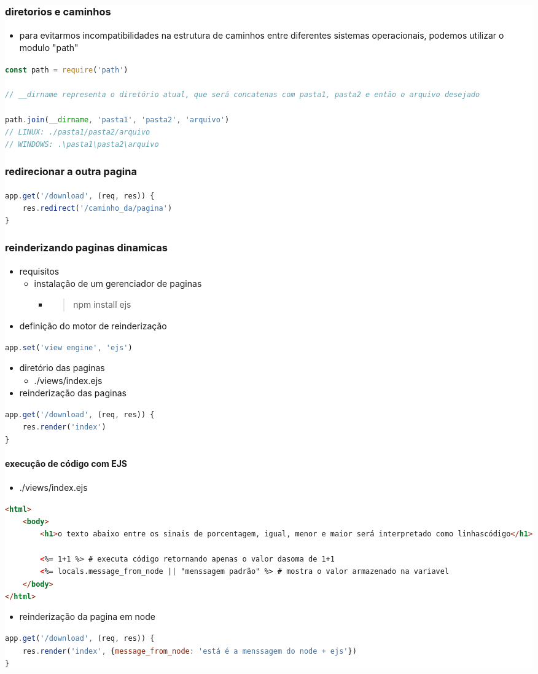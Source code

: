 ### diretorios e caminhos
- para evitarmos incompatibilidades na estrutura de caminhos entre diferentes sistemas operacionais, podemos utilizar o modulo "path"
```javascript
const path = require('path')

// __dirname representa o diretório atual, que será concatenas com pasta1, pasta2 e então o arquivo desejado

path.join(__dirname, 'pasta1', 'pasta2', 'arquivo')
// LINUX: ./pasta1/pasta2/arquivo
// WINDOWS: .\pasta1\pasta2\arquivo
```

### redirecionar a outra pagina
```javascript
app.get('/download', (req, res)) {
    res.redirect('/caminho_da/pagina')
}
```

### reinderizando paginas dinamicas
- requisitos
    - instalação de um gerenciador de paginas
        - > npm install ejs
- definição do motor de reinderização
```javascript
app.set('view engine', 'ejs')
```
- diretório das paginas
    - ./views/index.ejs
- reinderização das paginas
```javascript
app.get('/download', (req, res)) {
    res.render('index')
}
```

#### execução de código com EJS
- ./views/index.ejs
```html
<html>
    <body>
        <h1>o texto abaixo entre os sinais de porcentagem, igual, menor e maior será interpretado como linhascódigo</h1>

        <%= 1+1 %> # executa código retornando apenas o valor dasoma de 1+1
        <%= locals.message_from_node || "menssagem padrão" %> # mostra o valor armazenado na variavel
    </body>
</html>
```
- reinderização da pagina em node
```javascript
app.get('/download', (req, res)) {
    res.render('index', {message_from_node: 'está é a menssagem do node + ejs'})
}
```

